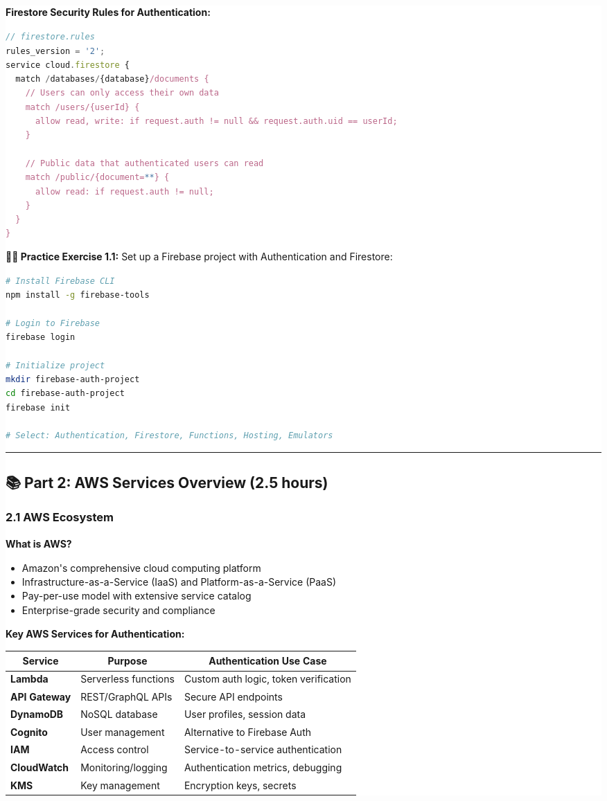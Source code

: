**Firestore Security Rules for Authentication:**
```javascript
// firestore.rules
rules_version = '2';
service cloud.firestore {
  match /databases/{database}/documents {
    // Users can only access their own data
    match /users/{userId} {
      allow read, write: if request.auth != null && request.auth.uid == userId;
    }
    
    // Public data that authenticated users can read
    match /public/{document=**} {
      allow read: if request.auth != null;
    }
  }
}
```

**🏃‍♂️ Practice Exercise 1.1:**
Set up a Firebase project with Authentication and Firestore:

```bash
# Install Firebase CLI
npm install -g firebase-tools

# Login to Firebase
firebase login

# Initialize project
mkdir firebase-auth-project
cd firebase-auth-project
firebase init

# Select: Authentication, Firestore, Functions, Hosting, Emulators
```

---

## 📚 Part 2: AWS Services Overview (2.5 hours)

### 2.1 AWS Ecosystem

**What is AWS?**
- Amazon's comprehensive cloud computing platform
- Infrastructure-as-a-Service (IaaS) and Platform-as-a-Service (PaaS)
- Pay-per-use model with extensive service catalog
- Enterprise-grade security and compliance

**Key AWS Services for Authentication:**

| Service | Purpose | Authentication Use Case |
|---------|---------|------------------------|
| **Lambda** | Serverless functions | Custom auth logic, token verification |
| **API Gateway** | REST/GraphQL APIs | Secure API endpoints |
| **DynamoDB** | NoSQL database | User profiles, session data |
| **Cognito** | User management | Alternative to Firebase Auth |
| **IAM** | Access control | Service-to-service authentication |
| **CloudWatch** | Monitoring/logging | Authentication metrics, debugging |
| **KMS** | Key management | Encryption keys, secrets |